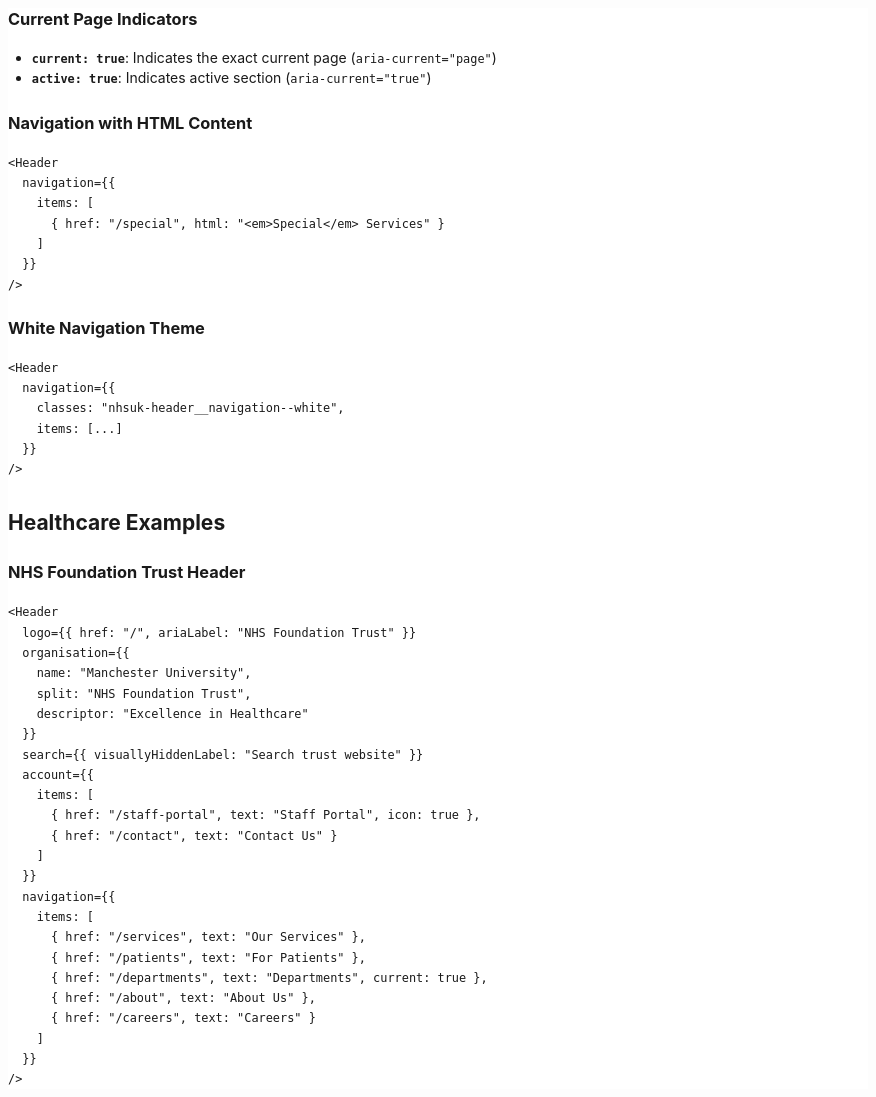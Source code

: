 ### Current Page Indicators
- **`current: true`**: Indicates the exact current page (`aria-current="page"`)
- **`active: true`**: Indicates active section (`aria-current="true"`)

### Navigation with HTML Content
```tsx
<Header 
  navigation={{
    items: [
      { href: "/special", html: "<em>Special</em> Services" }
    ]
  }}
/>
```

### White Navigation Theme
```tsx
<Header 
  navigation={{
    classes: "nhsuk-header__navigation--white",
    items: [...]
  }}
/>
```

## Healthcare Examples

### NHS Foundation Trust Header

```tsx
<Header
  logo={{ href: "/", ariaLabel: "NHS Foundation Trust" }}
  organisation={{
    name: "Manchester University",
    split: "NHS Foundation Trust",
    descriptor: "Excellence in Healthcare"
  }}
  search={{ visuallyHiddenLabel: "Search trust website" }}
  account={{
    items: [
      { href: "/staff-portal", text: "Staff Portal", icon: true },
      { href: "/contact", text: "Contact Us" }
    ]
  }}
  navigation={{
    items: [
      { href: "/services", text: "Our Services" },
      { href: "/patients", text: "For Patients" },
      { href: "/departments", text: "Departments", current: true },
      { href: "/about", text: "About Us" },
      { href: "/careers", text: "Careers" }
    ]
  }}
/>
```
